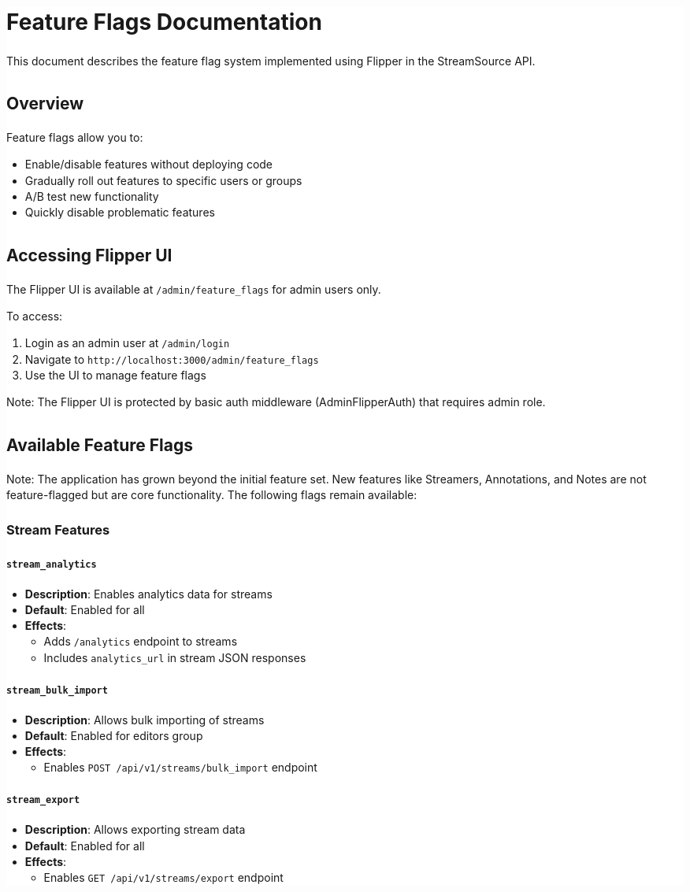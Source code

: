 # Feature Flags Documentation

This document describes the feature flag system implemented using Flipper in the StreamSource API.

## Overview

Feature flags allow you to:
- Enable/disable features without deploying code
- Gradually roll out features to specific users or groups
- A/B test new functionality
- Quickly disable problematic features

## Accessing Flipper UI

The Flipper UI is available at `/admin/feature_flags` for admin users only.

To access:
1. Login as an admin user at `/admin/login`
2. Navigate to `http://localhost:3000/admin/feature_flags`
3. Use the UI to manage feature flags

Note: The Flipper UI is protected by basic auth middleware (AdminFlipperAuth) that requires admin role.

## Available Feature Flags

Note: The application has grown beyond the initial feature set. New features like Streamers, Annotations, and Notes are not feature-flagged but are core functionality. The following flags remain available:

### Stream Features

#### `stream_analytics`
- **Description**: Enables analytics data for streams
- **Default**: Enabled for all
- **Effects**: 
  - Adds `/analytics` endpoint to streams
  - Includes `analytics_url` in stream JSON responses

#### `stream_bulk_import`
- **Description**: Allows bulk importing of streams
- **Default**: Enabled for editors group
- **Effects**: 
  - Enables `POST /api/v1/streams/bulk_import` endpoint

#### `stream_export`
- **Description**: Allows exporting stream data
- **Default**: Enabled for all
- **Effects**: 
  - Enables `GET /api/v1/streams/export` endpoint
